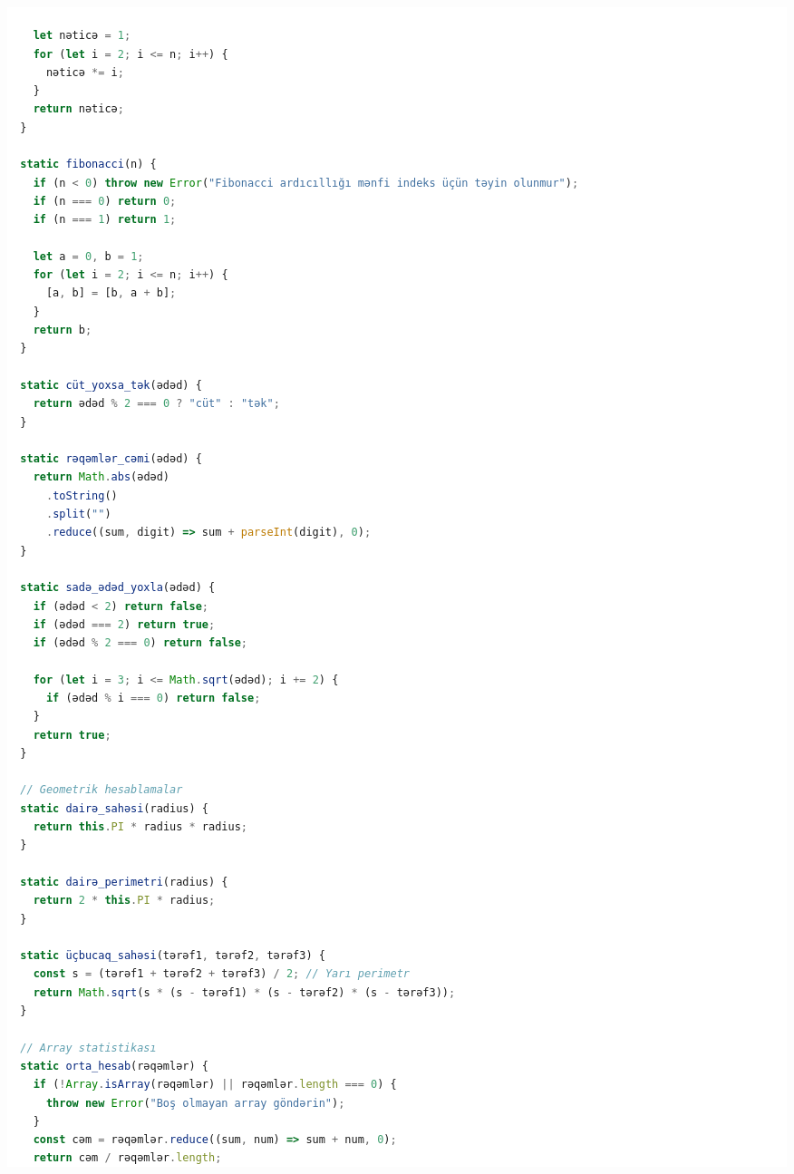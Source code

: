 ```javascript
    
    let nəticə = 1;
    for (let i = 2; i <= n; i++) {
      nəticə *= i;
    }
    return nəticə;
  }
  
  static fibonacci(n) {
    if (n < 0) throw new Error("Fibonacci ardıcıllığı mənfi indeks üçün təyin olunmur");
    if (n === 0) return 0;
    if (n === 1) return 1;
    
    let a = 0, b = 1;
    for (let i = 2; i <= n; i++) {
      [a, b] = [b, a + b];
    }
    return b;
  }
  
  static cüt_yoxsa_tək(ədəd) {
    return ədəd % 2 === 0 ? "cüt" : "tək";
  }
  
  static rəqəmlər_cəmi(ədəd) {
    return Math.abs(ədəd)
      .toString()
      .split("")
      .reduce((sum, digit) => sum + parseInt(digit), 0);
  }
  
  static sadə_ədəd_yoxla(ədəd) {
    if (ədəd < 2) return false;
    if (ədəd === 2) return true;
    if (ədəd % 2 === 0) return false;
    
    for (let i = 3; i <= Math.sqrt(ədəd); i += 2) {
      if (ədəd % i === 0) return false;
    }
    return true;
  }
  
  // Geometrik hesablamalar
  static dairə_sahəsi(radius) {
    return this.PI * radius * radius;
  }
  
  static dairə_perimetri(radius) {
    return 2 * this.PI * radius;
  }
  
  static üçbucaq_sahəsi(tərəf1, tərəf2, tərəf3) {
    const s = (tərəf1 + tərəf2 + tərəf3) / 2; // Yarı perimetr
    return Math.sqrt(s * (s - tərəf1) * (s - tərəf2) * (s - tərəf3));
  }
  
  // Array statistikası
  static orta_hesab(rəqəmlər) {
    if (!Array.isArray(rəqəmlər) || rəqəmlər.length === 0) {
      throw new Error("Boş olmayan array göndərin");
    }
    const cəm = rəqəmlər.reduce((sum, num) => sum + num, 0);
    return cəm / rəqəmlər.length;
```